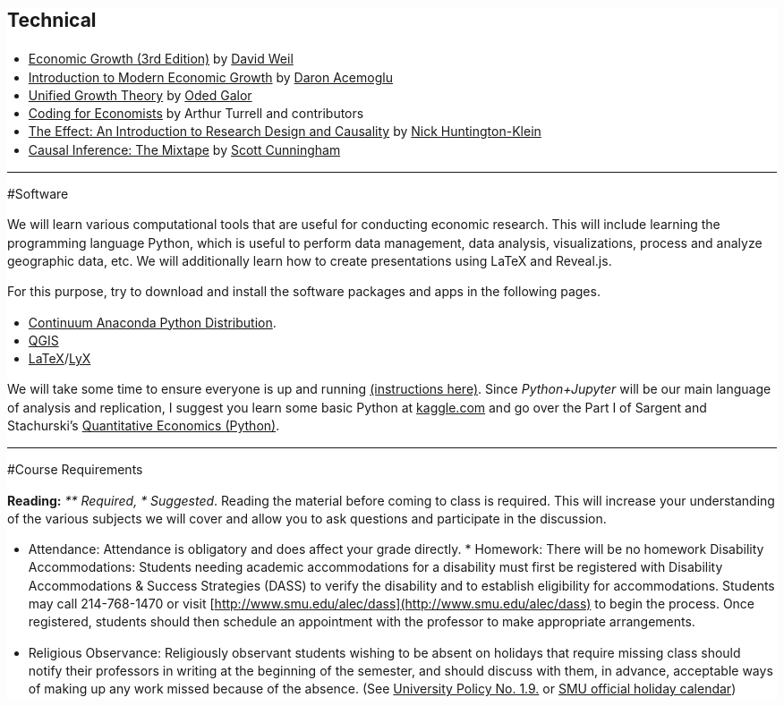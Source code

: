 ## Technical

* [Economic Growth (3rd Edition)](https://smile.amazon.com/Economic-Growth-3rd-David-Weil/dp/0321795733) by [David Weil](https://sites.brown.edu/davidweil/)
* [Introduction to Modern Economic Growth](https://smile.amazon.com/Introduction-Modern-Economic-Growth-Acemoglu/dp/0691132925) by [Daron Acemoglu](https://economics.mit.edu/faculty/acemoglu)
* [Unified Growth Theory](http://www.amazon.com/Unified-Growth-Theory-Oded-Galor/dp/0691130027) by [Oded Galor](odedgalor.virb.com)
* [Coding for Economists](https://aeturrell.github.io/coding-for-economists/intro.html) by Arthur Turrell and contributors
* [The Effect: An Introduction to Research Design and Causality](https://theeffectbook.net/) by [Nick Huntington-Klein](https://www.nickchk.com/)
* [Causal Inference: The Mixtape](https://mixtape.scunning.com/) by [Scott Cunningham](https://www.scunning.com/)


---
#Software

We will learn various computational tools that are useful for conducting economic research. This will include learning the programming language Python, which is useful to perform data management, data analysis, visualizations, process and analyze geographic data, etc. We will additionally learn how to create presentations using LaTeX and Reveal.js. 

For this purpose, try to download and install the software packages and apps in the following pages.

* [Continuum Anaconda Python Distribution](https://www.continuum.io/downloads).
* [QGIS](http://www.qgis.org/en/site/)
* [LaTeX](https://www.latex-project.org/get/)/[LyX](http://www.lyx.org/)

We will take some time to ensure everyone is up and running [(instructions here)](./Computation.html). Since *Python+Jupyter* will be our main language of analysis and replication, I suggest you learn some basic Python at [kaggle.com](https://www.kaggle.com/learn/python) and go over the Part I of Sargent and Stachurski’s [Quantitative Economics (Python)](http://lectures.quantecon.org/py/index.html).

---
#Course Requirements

**Reading:** *\*\* Required, \* Suggested*. Reading the material before coming to class is required. This will increase your understanding of the various subjects we will cover and allow you to ask questions and participate in the discussion.
* Attendance: Attendance is obligatory and does affect your grade directly. * Homework: There will be no homework
 Disability Accommodations: Students needing academic accommodations for a disability must first be registered with Disability Accommodations & Success Strategies (DASS) to verify the disability and to establish eligibility for accommodations. Students may call 214-768-1470 or visit [http://www.smu.edu/alec/dass](http://www.smu.edu/alec/dass) to begin the process. Once registered, students should then schedule an appointment with the professor to make appropriate arrangements.

* Religious Observance: Religiously observant students wishing to be absent on holidays that require missing class should notify their professors in writing at the beginning of the semester, and should discuss with them, in advance, acceptable ways of making up any work missed because of the absence. (See [University Policy No. 1.9.]() or [SMU official holiday calendar](https://www.smu.edu/StudentAffairs/Chaplain/ReligiousHolidays))

